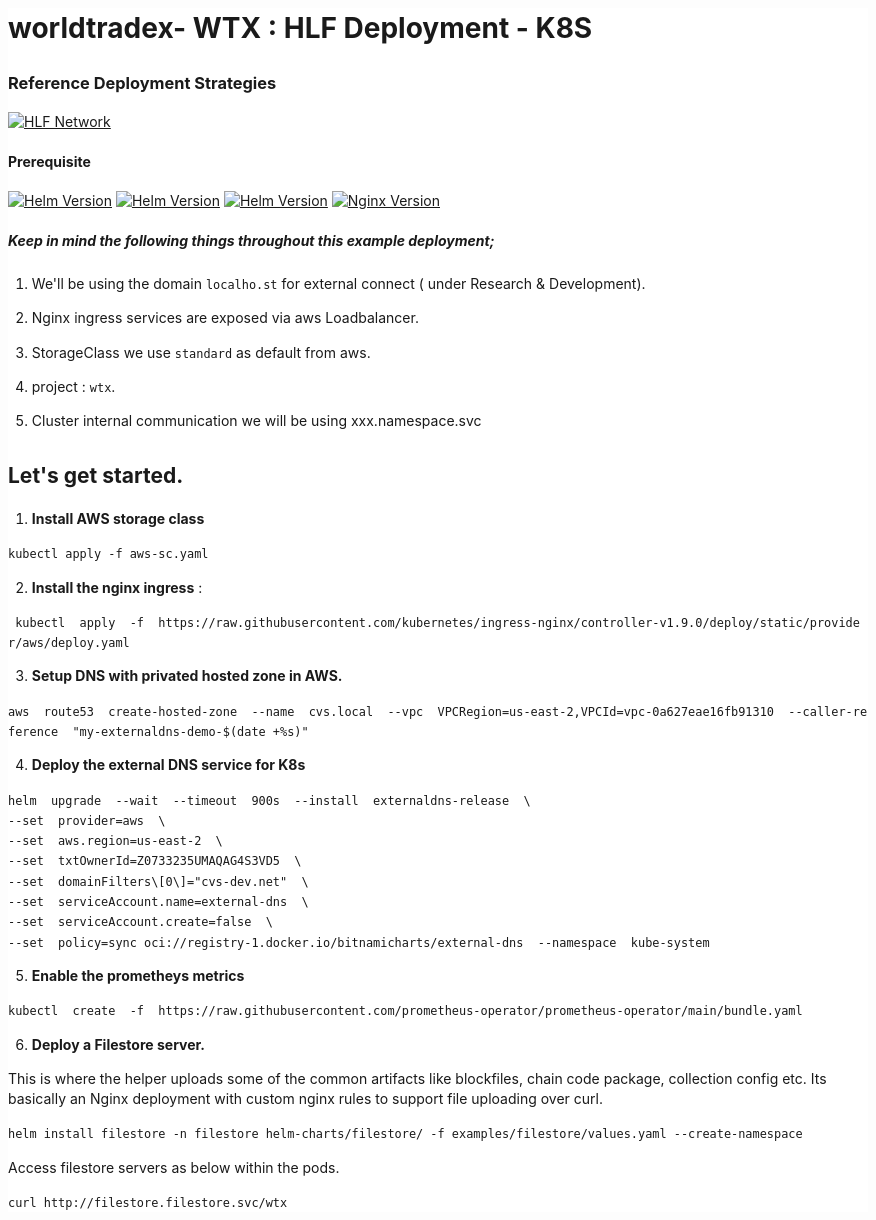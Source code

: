 # worldtradex- WTX : HLF Deployment - K8S 

### Reference Deployment Strategies
[![HLF Network](../images/hlf-network.png)]() 


#### Prerequisite
 
[![Helm Version](https://img.shields.io/badge/aws_eks-v1.27+-blue)]() 
[![Helm Version](https://img.shields.io/badge/kubectl-v1.23.5+-blue)]() 
[![Helm Version](https://img.shields.io/badge/helm_version-v3.8+-blue)]() 
[![Nginx Version](https://img.shields.io/badge/nginx_ingress_version-v1.9.0+-blue)]() 

##### Keep in mind the following things throughout this example deployment;

  
  1. We'll be using the domain `localho.st` for external connect ( under Research & Development). 
  2. Nginx ingress services are exposed via aws Loadbalancer.
  
  4. StorageClass we use `standard` as default from aws. 
  5. project : `wtx`. 
  6.  Cluster internal  communication we will be using xxx.namespace.svc 

## Let's get started.

1.  **Install AWS  storage class**
	
  ``` kubectl apply -f aws-sc.yaml ```
	
2.  **Install the nginx ingress** : 
 
 ``` kubectl  apply  -f  https://raw.githubusercontent.com/kubernetes/ingress-nginx/controller-v1.9.0/deploy/static/provider/aws/deploy.yaml```

3.  **Setup  DNS  with  privated  hosted  zone  in  AWS.**

```aws  route53  create-hosted-zone  --name  cvs.local  --vpc  VPCRegion=us-east-2,VPCId=vpc-0a627eae16fb91310  --caller-reference  "my-externaldns-demo-$(date +%s)"```

4.  **Deploy the external DNS service for K8s**
```
helm  upgrade  --wait  --timeout  900s  --install  externaldns-release  \
--set  provider=aws  \
--set  aws.region=us-east-2  \
--set  txtOwnerId=Z0733235UMAQAG4S3VD5  \
--set  domainFilters\[0\]="cvs-dev.net"  \
--set  serviceAccount.name=external-dns  \
--set  serviceAccount.create=false  \
--set  policy=sync oci://registry-1.docker.io/bitnamicharts/external-dns  --namespace  kube-system
```
5. **Enable the prometheys metrics**

```kubectl  create  -f  https://raw.githubusercontent.com/prometheus-operator/prometheus-operator/main/bundle.yaml```

6. **Deploy a Filestore server.**

This is where the helper uploads some of the common artifacts like blockfiles, chain code package, collection config etc. Its basically an Nginx deployment with custom nginx rules to support file uploading over curl. 
 
 ```helm install filestore -n filestore helm-charts/filestore/ -f examples/filestore/values.yaml --create-namespace```

Access filestore servers as below within the pods.
 
 `curl http://filestore.filestore.svc/wtx`


```